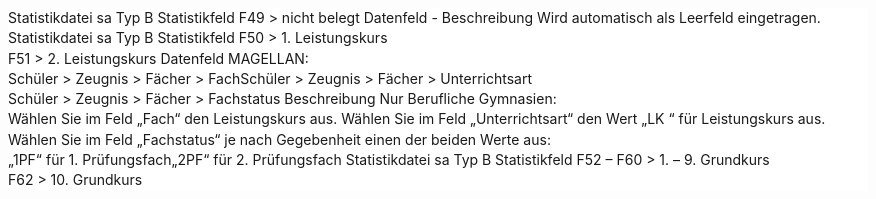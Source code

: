   <tr>
    <td>Statistikdatei</td>
    <td>  sa	</td>
    </td>
  </tr>
 <tr>
    <td>Typ</td>
    <td>  B	</td>
    </td>
  </tr>
   <tr>
    <th>Statistikfeld</th>
        <th align=left>F49 > nicht belegt</th>
    </tr>
  <tr>
    <td>Datenfeld</td>
    <td>    -     </td>
    </tr>
  <tr>
    <td>Beschreibung</td>
    <td>Wird automatisch als Leerfeld eingetragen.</td>
    </td>
  </tr>
  <tr>
    <td>Statistikdatei</td>
    <td>  sa	</td>
    </td>
  </tr>
 <tr>
    <td>Typ</td>
    <td>  B	</td>
    </td>
  </tr>
  <tr>
    <th>Statistikfeld</th>
        <th align=left>F50 > 1. Leistungskurs 
<br/>F51 > 2. Leistungskurs	</th>
    </tr>
  <tr>
    <td>Datenfeld</td>
    <td>MAGELLAN:<br/>Schüler > Zeugnis > Fächer > FachSchüler > Zeugnis > Fächer > Unterrichtsart<br/>Schüler > Zeugnis > Fächer > Fachstatus	</td>
    </tr>
  <tr>
    <td>Beschreibung</td>
    <td>Nur Berufliche Gymnasien:<br/>Wählen Sie im Feld „Fach“ den Leistungskurs aus. Wählen Sie im Feld „Unterrichtsart“ den Wert „LK “ für Leistungskurs aus.<br/>Wählen Sie im Feld „Fachstatus“ je nach Gegebenheit einen der beiden Werte aus:<br/>„1PF“ für 1. Prüfungsfach„2PF“ für 2. Prüfungsfach</td>
    </td>
  </tr>
  <tr>
    <td>Statistikdatei</td>
    <td>  sa	</td>
    </td>
  </tr>
 <tr>
    <td>Typ</td>
    <td>B</td>
    </td>
  </tr>
  <tr>
    <th>Statistikfeld</th>
        <th align=left>F52 – F60 > 1. – 9. Grundkurs<br/>F62 >     10. Grundkurs</th>